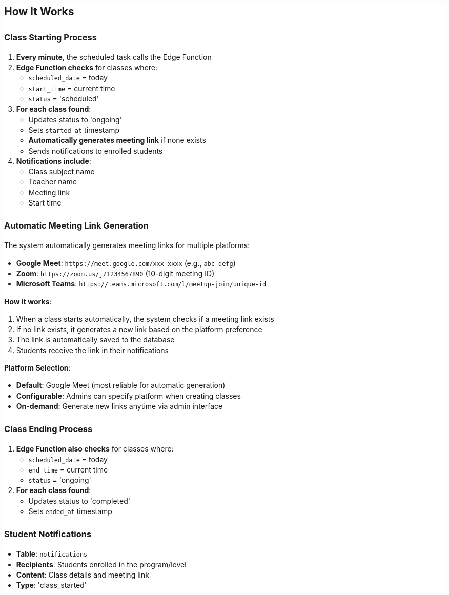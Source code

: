 ## How It Works

### Class Starting Process

1. **Every minute**, the scheduled task calls the Edge Function
2. **Edge Function checks** for classes where:
   - `scheduled_date` = today
   - `start_time` = current time
   - `status` = 'scheduled'
3. **For each class found**:
   - Updates status to 'ongoing'
   - Sets `started_at` timestamp
   - **Automatically generates meeting link** if none exists
   - Sends notifications to enrolled students
4. **Notifications include**:
   - Class subject name
   - Teacher name
   - Meeting link
   - Start time

### Automatic Meeting Link Generation

The system automatically generates meeting links for multiple platforms:

- **Google Meet**: `https://meet.google.com/xxx-xxxx` (e.g., `abc-defg`)
- **Zoom**: `https://zoom.us/j/1234567890` (10-digit meeting ID)
- **Microsoft Teams**: `https://teams.microsoft.com/l/meetup-join/unique-id`

**How it works**:
1. When a class starts automatically, the system checks if a meeting link exists
2. If no link exists, it generates a new link based on the platform preference
3. The link is automatically saved to the database
4. Students receive the link in their notifications

**Platform Selection**:
- **Default**: Google Meet (most reliable for automatic generation)
- **Configurable**: Admins can specify platform when creating classes
- **On-demand**: Generate new links anytime via admin interface

### Class Ending Process

1. **Edge Function also checks** for classes where:
   - `scheduled_date` = today
   - `end_time` = current time
   - `status` = 'ongoing'
2. **For each class found**:
   - Updates status to 'completed'
   - Sets `ended_at` timestamp

### Student Notifications

- **Table**: `notifications`
- **Recipients**: Students enrolled in the program/level
- **Content**: Class details and meeting link
- **Type**: 'class_started'
